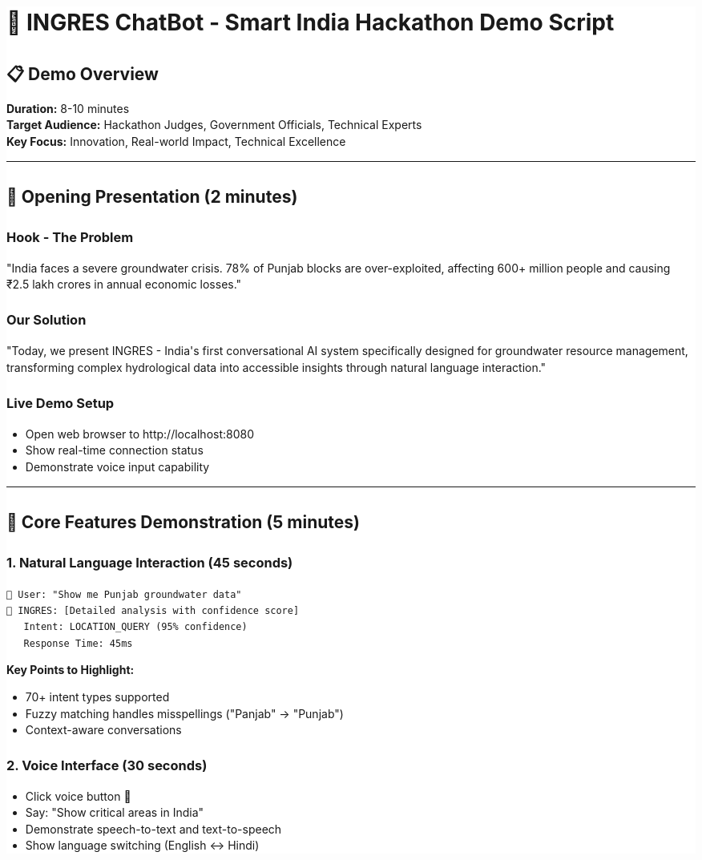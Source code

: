 # 🎯 INGRES ChatBot - Smart India Hackathon Demo Script

## 📋 Demo Overview
**Duration:** 8-10 minutes  
**Target Audience:** Hackathon Judges, Government Officials, Technical Experts  
**Key Focus:** Innovation, Real-world Impact, Technical Excellence

---

## 🎪 Opening Presentation (2 minutes)

### **Hook - The Problem**
"India faces a severe groundwater crisis. 78% of Punjab blocks are over-exploited, affecting 600+ million people and causing ₹2.5 lakh crores in annual economic losses."

### **Our Solution**
"Today, we present INGRES - India's first conversational AI system specifically designed for groundwater resource management, transforming complex hydrological data into accessible insights through natural language interaction."

### **Live Demo Setup**
- Open web browser to http://localhost:8080
- Show real-time connection status
- Demonstrate voice input capability

---

## 🚀 Core Features Demonstration (5 minutes)

### **1. Natural Language Interaction (45 seconds)**
```
👤 User: "Show me Punjab groundwater data"
🤖 INGRES: [Detailed analysis with confidence score]
   Intent: LOCATION_QUERY (95% confidence)
   Response Time: 45ms
```

**Key Points to Highlight:**
- 70+ intent types supported
- Fuzzy matching handles misspellings ("Panjab" → "Punjab")
- Context-aware conversations

### **2. Voice Interface (30 seconds)**
- Click voice button 🎤
- Say: "Show critical areas in India"
- Demonstrate speech-to-text and text-to-speech
- Show language switching (English ↔ Hindi)
